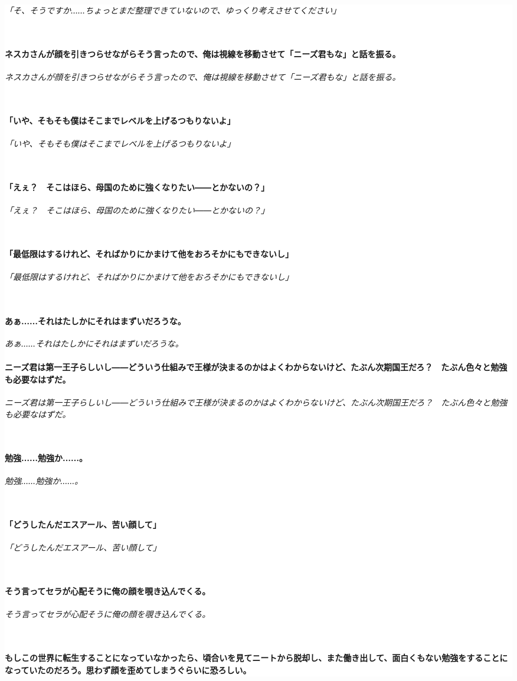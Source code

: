 *「そ、そうですか……ちょっとまだ整理できていないので、ゆっくり考えさせてください」*

&nbsp;

#### ネスカさんが顔を引きつらせながらそう言ったので、俺は視線を移動させて「ニーズ君もな」と話を振る。

*ネスカさんが顔を引きつらせながらそう言ったので、俺は視線を移動させて「ニーズ君もな」と話を振る。*

&nbsp;

#### 「いや、そもそも僕はそこまでレベルを上げるつもりないよ」

*「いや、そもそも僕はそこまでレベルを上げるつもりないよ」*

&nbsp;

#### 「えぇ？　そこはほら、母国のために強くなりたい――とかないの？」

*「えぇ？　そこはほら、母国のために強くなりたい――とかないの？」*

&nbsp;

#### 「最低限はするけれど、そればかりにかまけて他をおろそかにもできないし」

*「最低限はするけれど、そればかりにかまけて他をおろそかにもできないし」*

&nbsp;

#### あぁ……それはたしかにそれはまずいだろうな。

*あぁ……それはたしかにそれはまずいだろうな。*

#### ニーズ君は第一王子らしいし――どういう仕組みで王様が決まるのかはよくわからないけど、たぶん次期国王だろ？　たぶん色々と勉強も必要なはずだ。

*ニーズ君は第一王子らしいし――どういう仕組みで王様が決まるのかはよくわからないけど、たぶん次期国王だろ？　たぶん色々と勉強も必要なはずだ。*

&nbsp;

#### 勉強……勉強か……。

*勉強……勉強か……。*

&nbsp;

#### 「どうしたんだエスアール、苦い顔して」

*「どうしたんだエスアール、苦い顔して」*

&nbsp;

#### そう言ってセラが心配そうに俺の顔を覗き込んでくる。

*そう言ってセラが心配そうに俺の顔を覗き込んでくる。*

&nbsp;

#### もしこの世界に転生することになっていなかったら、頃合いを見てニートから脱却し、また働き出して、面白くもない勉強をすることになっていたのだろう。思わず顔を歪めてしまうぐらいに恐ろしい。
